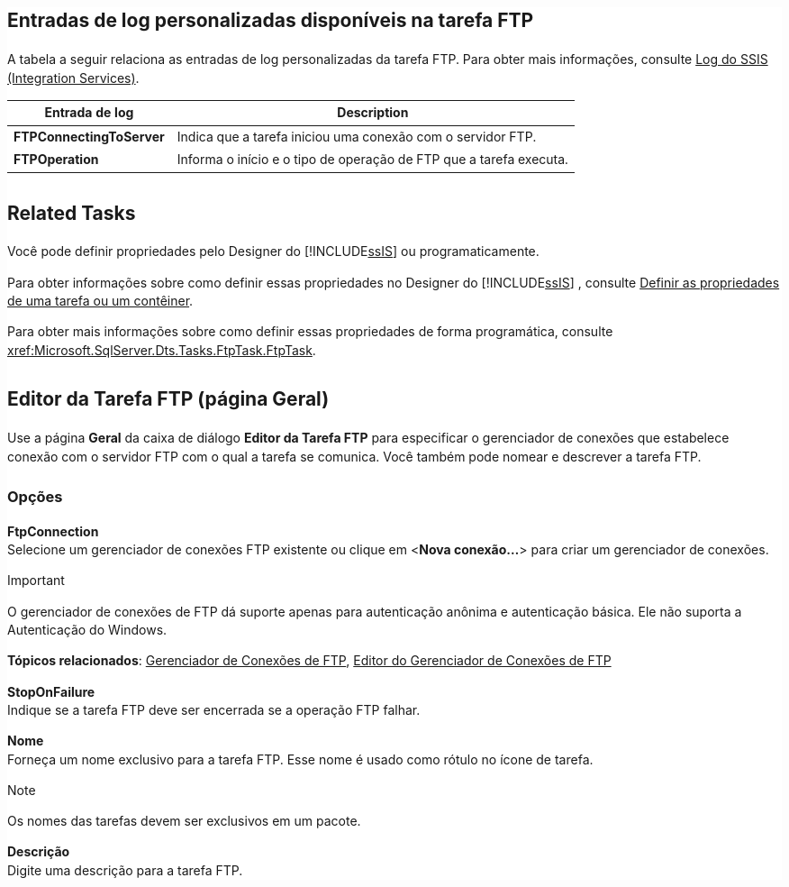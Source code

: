 ## <a name="custom-log-entries-available-on-the-ftp-task"></a>Entradas de log personalizadas disponíveis na tarefa FTP  
 A tabela a seguir relaciona as entradas de log personalizadas da tarefa FTP. Para obter mais informações, consulte [Log do SSIS &#40;Integration Services&#41;](../../integration-services/performance/integration-services-ssis-logging.md).  
  
|Entrada de log|Description|  
|---------------|-----------------|  
|**FTPConnectingToServer**|Indica que a tarefa iniciou uma conexão com o servidor FTP.|  
|**FTPOperation**|Informa o início e o tipo de operação de FTP que a tarefa executa.|  
  
## <a name="related-tasks"></a>Related Tasks  
 Você pode definir propriedades pelo Designer do [!INCLUDE[ssIS](../../includes/ssis-md.md)] ou programaticamente.  
  
 Para obter informações sobre como definir essas propriedades no Designer do [!INCLUDE[ssIS](../../includes/ssis-md.md)] , consulte [Definir as propriedades de uma tarefa ou um contêiner](http://msdn.microsoft.com/library/52d47ca4-fb8c-493d-8b2b-48bb269f859b).  
  
 Para obter mais informações sobre como definir essas propriedades de forma programática, consulte <xref:Microsoft.SqlServer.Dts.Tasks.FtpTask.FtpTask>.  
  
## <a name="ftp-task-editor-general-page"></a>Editor da Tarefa FTP (página Geral)
  Use a página **Geral** da caixa de diálogo **Editor da Tarefa FTP** para especificar o gerenciador de conexões que estabelece conexão com o servidor FTP com o qual a tarefa se comunica. Você também pode nomear e descrever a tarefa FTP.  
  
### <a name="options"></a>Opções  
 **FtpConnection**  
 Selecione um gerenciador de conexões FTP existente ou clique em \<**Nova conexão…**> para criar um gerenciador de conexões.  
  
> [!IMPORTANT]  
>  O gerenciador de conexões de FTP dá suporte apenas para autenticação anônima e autenticação básica. Ele não suporta a Autenticação do Windows.  
  
 **Tópicos relacionados**: [Gerenciador de Conexões de FTP](../../integration-services/connection-manager/ftp-connection-manager.md), [Editor do Gerenciador de Conexões de FTP](../../integration-services/connection-manager/ftp-connection-manager-editor.md)  
  
 **StopOnFailure**  
 Indique se a tarefa FTP deve ser encerrada se a operação FTP falhar.  
  
 **Nome**  
 Forneça um nome exclusivo para a tarefa FTP. Esse nome é usado como rótulo no ícone de tarefa.  
  
> [!NOTE]  
>  Os nomes das tarefas devem ser exclusivos em um pacote.  
  
 **Descrição**  
 Digite uma descrição para a tarefa FTP.  
  